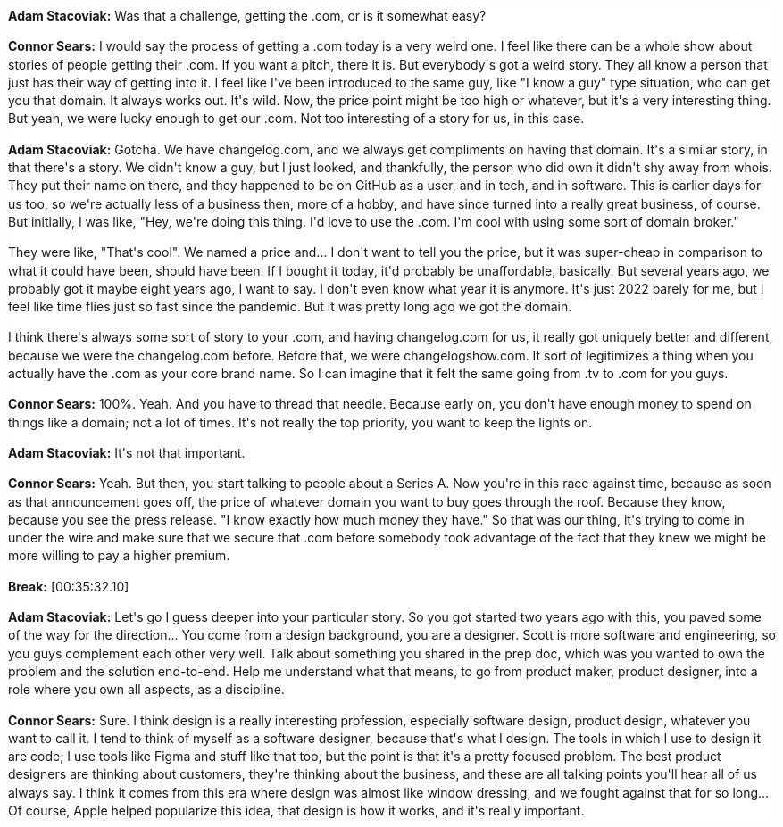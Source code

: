 **Adam Stacoviak:** Was that a challenge, getting the .com, or is it somewhat easy?

**Connor Sears:** I would say the process of getting a .com today is a very weird one. I feel like there can be a whole show about stories of people getting their .com. If you want a pitch, there it is. But everybody's got a weird story. They all know a person that just has their way of getting into it. I feel like I've been introduced to the same guy, like "I know a guy" type situation, who can get you that domain. It always works out. It's wild. Now, the price point might be too high or whatever, but it's a very interesting thing. But yeah, we were lucky enough to get our .com. Not too interesting of a story for us, in this case.

**Adam Stacoviak:** Gotcha. We have changelog.com, and we always get compliments on having that domain. It's a similar story, in that there's a story. We didn't know a guy, but I just looked, and thankfully, the person who did own it didn't shy away from whois. They put their name on there, and they happened to be on GitHub as a user, and in tech, and in software. This is earlier days for us too, so we're actually less of a business then, more of a hobby, and have since turned into a really great business, of course. But initially, I was like, "Hey, we're doing this thing. I'd love to use the .com. I'm cool with using some sort of domain broker."

They were like, "That's cool". We named a price and... I don't want to tell you the price, but it was super-cheap in comparison to what it could have been, should have been. If I bought it today, it'd probably be unaffordable, basically. But several years ago, we probably got it maybe eight years ago, I want to say. I don't even know what year it is anymore. It's just 2022 barely for me, but I feel like time flies just so fast since the pandemic. But it was pretty long ago we got the domain.

I think there's always some sort of story to your .com, and having changelog.com for us, it really got uniquely better and different, because we were the changelog.com before. Before that, we were changelogshow.com. It sort of legitimizes a thing when you actually have the .com as your core brand name. So I can imagine that it felt the same going from .tv to .com for you guys.

**Connor Sears:** 100%. Yeah. And you have to thread that needle. Because early on, you don't have enough money to spend on things like a domain; not a lot of times. It's not really the top priority, you want to keep the lights on.

**Adam Stacoviak:** It's not that important.

**Connor Sears:** Yeah. But then, you start talking to people about a Series A. Now you're in this race against time, because as soon as that announcement goes off, the price of whatever domain you want to buy goes through the roof. Because they know, because you see the press release. "I know exactly how much money they have." So that was our thing, it's trying to come in under the wire and make sure that we secure that .com before somebody took advantage of the fact that they knew we might be more willing to pay a higher premium.

**Break:** \[00:35:32.10\]

**Adam Stacoviak:** Let's go I guess deeper into your particular story. So you got started two years ago with this, you paved some of the way for the direction... You come from a design background, you are a designer. Scott is more software and engineering, so you guys complement each other very well. Talk about something you shared in the prep doc, which was you wanted to own the problem and the solution end-to-end. Help me understand what that means, to go from product maker, product designer, into a role where you own all aspects, as a discipline.

**Connor Sears:** Sure. I think design is a really interesting profession, especially software design, product design, whatever you want to call it. I tend to think of myself as a software designer, because that's what I design. The tools in which I use to design it are code; I use tools like Figma and stuff like that too, but the point is that it's a pretty focused problem. The best product designers are thinking about customers, they're thinking about the business, and these are all talking points you'll hear all of us always say. I think it comes from this era where design was almost like window dressing, and we fought against that for so long... Of course, Apple helped popularize this idea, that design is how it works, and it's really important.
